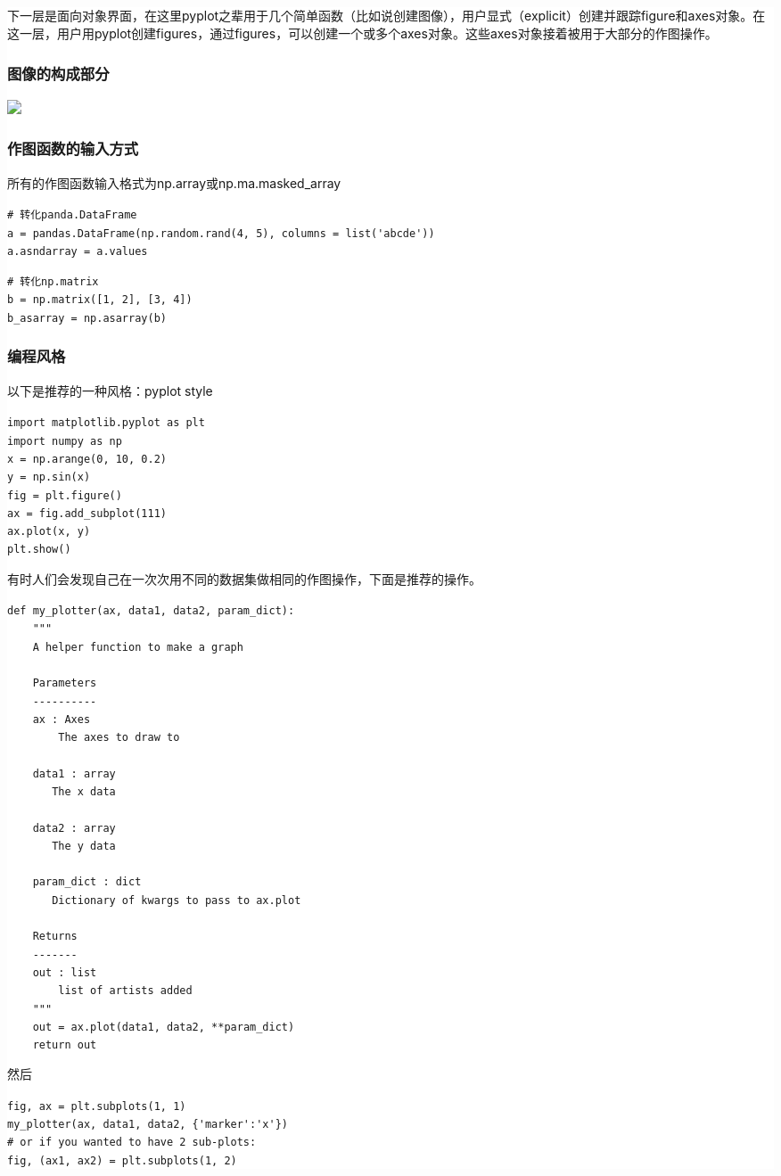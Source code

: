 下一层是面向对象界面，在这里pyplot之辈用于几个简单函数（比如说创建图像），用户显式（explicit）创建并跟踪figure和axes对象。在这一层，用户用pyplot创建figures，通过figures，可以创建一个或多个axes对象。这些axes对象接着被用于大部分的作图操作。


### 图像的构成部分
![](关于python数据分析库的一些总结/figure.png)
### 作图函数的输入方式
所有的作图函数输入格式为np.array或np.ma.masked_array
```
# 转化panda.DataFrame
a = pandas.DataFrame(np.random.rand(4, 5), columns = list('abcde'))
a.asndarray = a.values
```
```
# 转化np.matrix
b = np.matrix([1, 2], [3, 4])
b_asarray = np.asarray(b)
```
### 编程风格
以下是推荐的一种风格：pyplot style
```
import matplotlib.pyplot as plt
import numpy as np
x = np.arange(0, 10, 0.2)
y = np.sin(x)
fig = plt.figure()
ax = fig.add_subplot(111)
ax.plot(x, y)
plt.show()
```
有时人们会发现自己在一次次用不同的数据集做相同的作图操作，下面是推荐的操作。
```
def my_plotter(ax, data1, data2, param_dict):
    """
    A helper function to make a graph

    Parameters
    ----------
    ax : Axes
        The axes to draw to

    data1 : array
       The x data

    data2 : array
       The y data

    param_dict : dict
       Dictionary of kwargs to pass to ax.plot

    Returns
    -------
    out : list
        list of artists added
    """
    out = ax.plot(data1, data2, **param_dict)
    return out
```
然后
```
fig, ax = plt.subplots(1, 1)
my_plotter(ax, data1, data2, {'marker':'x'})
# or if you wanted to have 2 sub-plots:
fig, (ax1, ax2) = plt.subplots(1, 2)
```